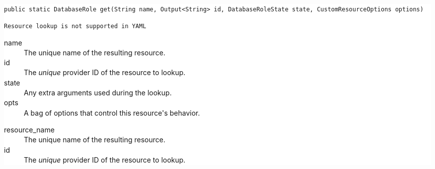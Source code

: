 <div>
<pulumi-choosable type="language" values="java">
<div class="highlight"><pre class="chroma"><code class="language-java" data-lang="java"><span class="k">public static </span><span class="nx">DatabaseRole</span><span class="nf"> get</span><span class="p">(</span><span class="nx">String</span><span class="p"> </span><span class="nx">name<span class="p">,</span> <span class="nx">Output&lt;String&gt;</span><span class="p"> </span><span class="nx">id<span class="p">,</span> <span class="nx">DatabaseRoleState</span><span class="p"> </span><span class="nx">state<span class="p">,</span> <span class="nx">CustomResourceOptions</span><span class="p"> </span><span class="nx">options<span class="p">)</span></code></pre></div>
</pulumi-choosable>
</div>

<div>
<pulumi-choosable type="language" values="yaml">
<div class="highlight"><pre class="chroma"><code class="language-yaml" data-lang="yaml">Resource lookup is not supported in YAML</code></pre></div>
</pulumi-choosable>
</div>

<div>
<pulumi-choosable type="language" values="javascript,typescript">

<dl class="resources-properties">
    <dt class="property-required" title="Required">
        <span>name</span>
        <span class="property-indicator"></span>
    </dt>
    <dd>The unique name of the resulting resource.</dd>
    <dt class="property-required" title="Required">
        <span>id</span>
        <span class="property-indicator"></span>
    </dt>
    <dd>The <em>unique</em> provider ID of the resource to lookup.</dd>
    <dt class="property-optional" title="Optional">
        <span>state</span>
        <span class="property-indicator"></span>
    </dt>
    <dd>Any extra arguments used during the lookup.</dd>
    <dt class="property-optional" title="Optional">
        <span>opts</span>
        <span class="property-indicator"></span>
    </dt>
    <dd>A bag of options that control this resource's behavior.</dd>
</dl>

</pulumi-choosable>
</div>

<div>
<pulumi-choosable type="language" values="python">
<dl class="resources-properties">
    <dt class="property-required" title="Required">
        <span>resource_name</span>
        <span class="property-indicator"></span>
    </dt>
    <dd>The unique name of the resulting resource.</dd>
    <dt class="property-required" title="Optional">
        <span>id</span>
        <span class="property-indicator"></span>
    </dt>
    <dd>The <em>unique</em> provider ID of the resource to lookup.</dd>
</dl>
</pulumi-choosable>
</div>

